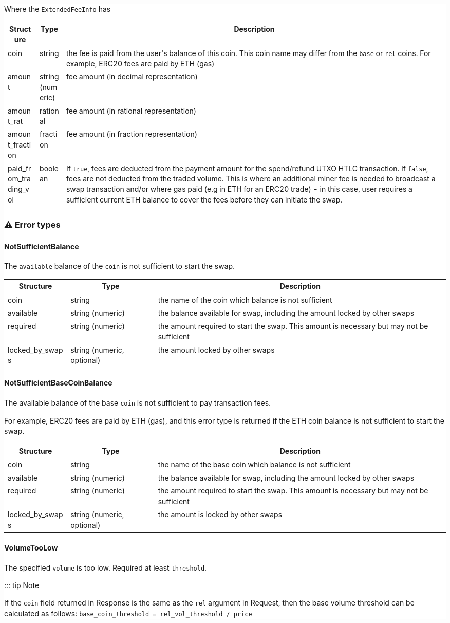 Where the `ExtendedFeeInfo` has

| Structure             | Type             | Description                                                                                                                                                   |
| --------------------- | ---------------- | ------------------------------------------------------------------------------------------------------------------------------------------------------------- |
| coin                  | string           | the fee is paid from the user's balance of this coin. This coin name may differ from the `base` or `rel` coins. For example, ERC20 fees are paid by ETH (gas) |
| amount                | string (numeric) | fee amount (in decimal representation)                                                                                                                        |
| amount_rat            | rational         | fee amount (in rational representation)                                                                                                                       |
| amount_fraction       | fraction         | fee amount (in fraction representation)                                                                                                                       |
| paid_from_trading_vol | boolean          |  If `true`, fees are deducted from the payment amount for the spend/refund UTXO HTLC transaction. If `false`, fees are not deducted from the traded volume. This is where an additional miner fee is needed to broadcast a swap transaction and/or where gas paid (e.g in ETH for an ERC20 trade) - in this case, user requires a sufficient current ETH balance to cover the fees before they can initiate the swap.                                             |

### :warning: Error types

#### NotSufficientBalance

The `available` balance of the `coin` is not sufficient to start the swap.

| Structure       | Type                       | Description                                                                                |
| --------------- | -------------------------- | ------------------------------------------------------------------------------------------ |
| coin            | string                     | the name of the coin which balance is not sufficient                                       |
| available       | string (numeric)           | the balance available for swap, including the amount locked by other swaps                 |
| required        | string (numeric)           | the amount required to start the swap. This amount is necessary but may not be sufficient  |
| locked_by_swaps | string (numeric, optional) | the amount locked by other swaps                                                        |

#### NotSufficientBaseCoinBalance

The available balance of the base `coin` is not sufficient to pay transaction fees.

For example, ERC20 fees are paid by ETH (gas), and this error type is returned if the ETH coin balance is not sufficient to start the swap.

| Structure       | Type                       | Description                                                                                |
| --------------- | -------------------------- | ------------------------------------------------------------------------------------------ |
| coin            | string                     | the name of the base coin which balance is not sufficient                                  |
| available       | string (numeric)           | the balance available for swap, including the amount locked by other swaps                 |
| required        | string (numeric)           | the amount required to start the swap. This amount is necessary but may not be sufficient |
| locked_by_swaps | string (numeric, optional) | the amount is locked by other swaps                                                        |

#### VolumeTooLow

The specified `volume` is too low. Required at least `threshold`.

::: tip Note

If the `coin` field returned in Response is the same as the `rel` argument in Request, then the base volume threshold can be calculated as follows:
`base_coin_threshold = rel_vol_threshold / price`

